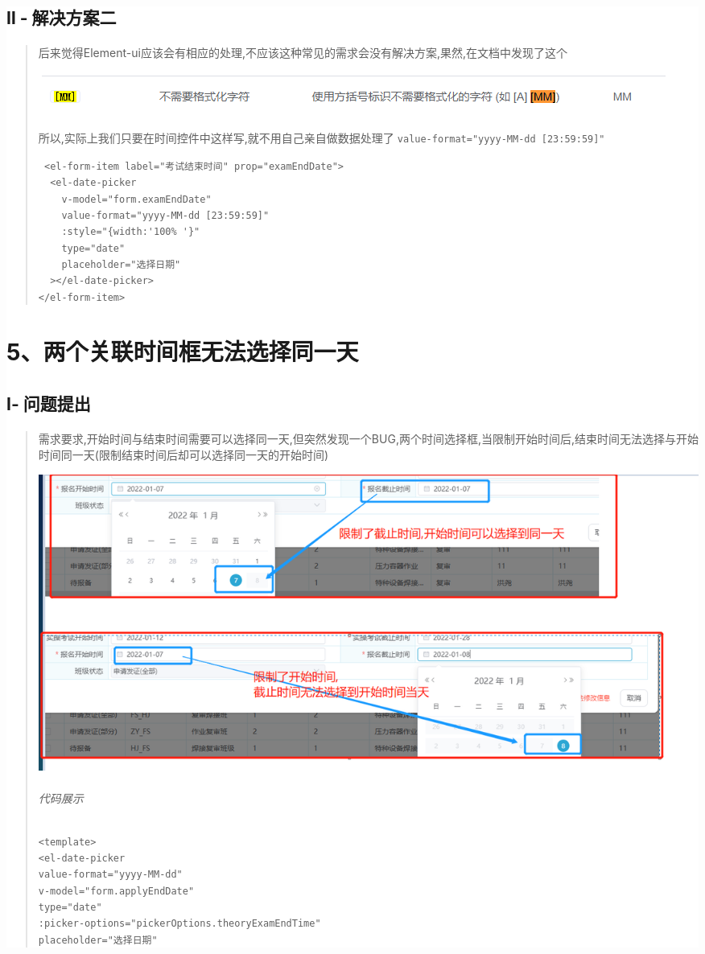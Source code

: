 ## Ⅱ - 解决方案二

>后来觉得Element-ui应该会有相应的处理,不应该这种常见的需求会没有解决方案,果然,在文档中发现了这个
>
>![image-20220114103733877](ElementUI使用笔记的图片/image-20220114103733877.png) 
>
>所以,实际上我们只要在时间控件中这样写,就不用自己亲自做数据处理了 `value-format="yyyy-MM-dd [23:59:59]"`
>
>```vue
>  <el-form-item label="考试结束时间" prop="examEndDate">
>   <el-date-picker
>     v-model="form.examEndDate"
>     value-format="yyyy-MM-dd [23:59:59]"
>     :style="{width:'100% '}"
>     type="date"
>     placeholder="选择日期"
>   ></el-date-picker>
> </el-form-item>
>```

# 5、两个关联时间框无法选择同一天

## Ⅰ- 问题提出

>需求要求,开始时间与结束时间需要可以选择同一天,但突然发现一个BUG,两个时间选择框,当限制开始时间后,结束时间无法选择与开始时间同一天(限制结束时间后却可以选择同一天的开始时间)
>
>![image-20220121161918055](ElementUI使用笔记的图片/image-20220121161918055.png)
>
>###### 代码展示
>
>```vue
><template>
><el-date-picker
>value-format="yyyy-MM-dd"
>v-model="form.applyEndDate"
>type="date"
>:picker-options="pickerOptions.theoryExamEndTime"
>placeholder="选择日期"